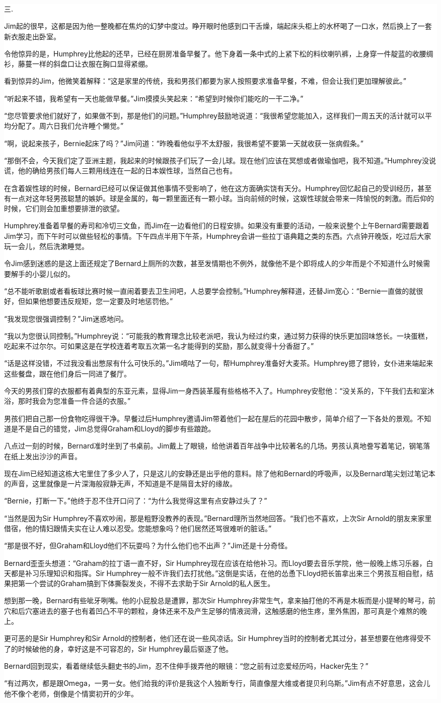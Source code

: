 
三.

Jim起的很早，这都是因为他一整晚都在焦灼的幻梦中度过。睁开眼时他感到口干舌燥，端起床头柜上的水杯喝了一口水，然后换上了一套新衣服走出卧室。

令他惊异的是，Humphrey比他起的还早，已经在厨房准备早餐了。他下身着一条中式的上紧下松的料纹喇叭裤，上身穿一件靛蓝的收腰绸衫，藤蔓一样的斜盘口让衣服在胸口显得紧绷。

看到惊异的Jim，他微笑着解释：“这是家里的传统，我和男孩们都要为家人按照要求准备早餐，不难，但会让我们更加理解彼此。”

“听起来不错，我希望有一天也能做早餐。”Jim摸摸头笑起来：“希望到时候你们能吃的一干二净。”

“您尽管要求他们就好了，如果做不到，那是他们的问题。”Humphrey鼓励地说道：“我很希望您能加入，这样我们一周五天的活计就可以平均分配了。周六日我们允许睡个懒觉。”

“啊，说起来孩子，Bernie起床了吗？”Jim问道：“昨晚看他似乎不太舒服，我很希望不要第一天就收获一张病假条。”

“那倒不会，今天我们定了亚洲主题，我起来的时候跟孩子们玩了一会儿球。现在他们应该在冥想或者做瑜伽吧，我不知道。”Humphrey没说谎，他的确给男孩们每人三颗用线连在一起的日本娱性球，当然自己也有。

在含着娱性球的时候，Bernard已经可以保证做其他事情不受影响了，他在这方面确实饶有天分。Humphrey回忆起自己的受训经历，甚至有一点对这年轻男孩聪慧的嫉妒。球是金属的，每一颗里面还有一颗小球。当向前倾的时候，这娱性球就会带来一阵愉悦的刺激。而后仰的时候，它们则会加重想要排泄的欲望。

Humphrey准备着早餐的寿司和冷切三文鱼，而Jim在一边看他们的日程安排。如果没有重要的活动，一般来说整个上午Bernard需要跟着Jim学习，而下午时可以做些轻松的事情。下午四点半用下午茶，Humphrey会讲一些拉丁语典籍之类的东西。六点钟开晚饭，吃过后大家玩一会儿，然后洗漱睡觉。

令Jim感到迷惑的是这上面还规定了Bernard上厕所的次数，甚至发情期也不例外，就像他不是个即将成人的少年而是个不知道什么时候需要解手的小婴儿似的。

“总不能听歌剧或者看板球比赛时候一直闹着要去卫生间吧，人总要学会控制。”Humphrey解释道，还替Jim宽心：“Bernie一直做的就很好，但如果他想要违反规矩，您一定要及时地惩罚他。”

“我发现您很强调控制？”Jim迷惑地问。

“我以为您很认同控制。”Humphrey说：“可能我的教育理念比较老派吧，我认为经过约束，通过努力获得的快乐更加回味悠长。一块蛋糕，吃起来不过尔尔。可如果这是在学校连着考取五次第一名才能得到的奖励，那么就变得十分香甜了。”

“话是这样没错，不过我没看出憋尿有什么可快乐的。”Jim嘀咕了一句，帮Humphrey准备好大麦茶。Humphrey摁了摁铃，女仆进来端起来这些餐盘，跟在他们身后一同进了餐厅。

今天的男孩们穿的衣服都有着典型的东亚元素，显得Jim一身西装革履有些格格不入了。Humphrey安慰他：“没关系的，下午我们去和室沐浴，那时我会为您准备一件合适的衣服。”

男孩们把自己那一份食物吃得很干净。早餐过后Humphrey邀请Jim带着他们一起在屋后的花园中散步，简单介绍了一下各处的景观。不知道是不是自己的错觉，Jim总觉得Graham和Lloyd的脚步有些踉跄。

八点过一刻的时候，Bernard准时坐到了书桌前。Jim戴上了眼镜，给他讲着百年战争中比较著名的几场。男孩认真地誊写着笔记，钢笔落在纸上发出沙沙的声音。

现在Jim已经知道这栋大宅里住了多少人了，只是这儿的安静还是出乎他的意料。除了他和Bernard的呼吸声，以及Bernard笔尖划过笔记本的声音，这里就像是一片深海般寂静无声，不知道是不是隔音太好的缘故。

“Bernie，打断一下。”他终于忍不住开口问了：“为什么我觉得这里有点安静过头了？”

“当然是因为Sir Humphrey不喜欢吵闹，那是粗野没教养的表现。”Bernard理所当然地回答。“我们也不喜欢，上次Sir Arnold的朋友来家里借宿，他的情妇跟情夫实在让人难以忍受。您能想象吗？他们居然还骂很难听的脏话。”

“那是很不好，但Graham和Lloyd他们不玩耍吗？为什么他们也不出声？”Jim还是十分奇怪。

Bernard歪歪头想道：“Graham的拉丁语一直不好，Sir Humphrey现在应该在给他补习。而Lloyd要去音乐学院，他一般晚上练习乐器，白天都是补习乐理知识和指挥。Sir Humphrey一般不许我们去打扰他。”这倒是实话，在他的怂恿下Lloyd把长笛拿出来三个男孩互相自慰，结果把第一个尝试的Graham搞到下体撕裂发炎，不得不去求助于Sir Arnold的私人医生。

想到那一晚，Bernard有些呲牙咧嘴。他的小屁股总是遭罪，那次Sir Humphrey非常生气，拿来抽打他的不再是木板而是小提琴的琴弓，前穴和后穴塞进去的塞子也有着凹凸不平的颗粒，身体还来不及产生足够的情液润滑，这触感磨的他生疼，里外焦困，那可真是个难熬的晚上。

更可恶的是Sir Humphrey和Sir Arnold的控制者，他们还在说一些风凉话。Sir Humphrey当时的控制者尤其过分，甚至想要在他疼得受不了的时候破他的身，幸好这是不可容忍的，Sir Humphrey最后驱逐了他。

Bernard回到现实，看着继续低头翻史书的Jim，忍不住伸手拨弄他的眼镜：“您之前有过恋爱经历吗，Hacker先生？”

“有过两次，都是跟Omega，一男一女。他们给我的评价是我这个人独断专行，简直像屋大维或者提贝利乌斯。”Jim有点不好意思，这会儿他不像个老师，倒像是个情窦初开的少年。

